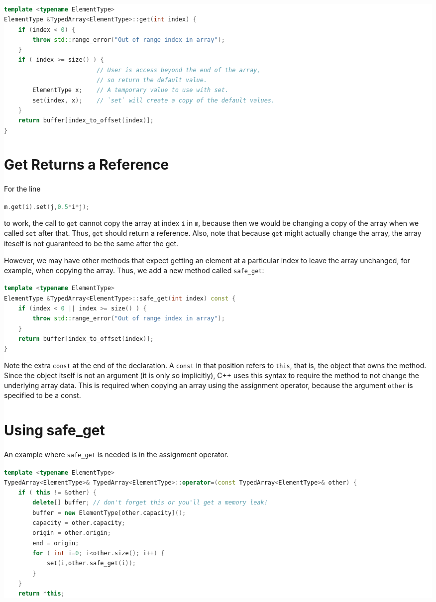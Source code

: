 ```c++
template <typename ElementType>
ElementType &TypedArray<ElementType>::get(int index) {
    if (index < 0) {
        throw std::range_error("Out of range index in array");
    }
    if ( index >= size() ) {
                          // User is access beyond the end of the array,
                          // so return the default value.
        ElementType x;    // A temporary value to use with set.
        set(index, x);    // `set` will create a copy of the default values.
    }
    return buffer[index_to_offset(index)];
}
```

# Get Returns a Reference

For the line

```c++
m.get(i).set(j,0.5*i*j);
```

to work, the call to `get` cannot copy the array at index `i` in `m`, because then we would be changing a copy of the array when we called `set` after that. Thus, `get` should return a reference. Also, note that because `get` might actually change the array, the array iteself is not guaranteed to be the same after the get.

However, we may have other methods that expect getting an element at a particular index to leave the array unchanged, for example, when copying the array. Thus, we add a new method called `safe_get`:

```c++
template <typename ElementType>
ElementType &TypedArray<ElementType>::safe_get(int index) const {
    if (index < 0 || index >= size() ) {
        throw std::range_error("Out of range index in array");
    }
    return buffer[index_to_offset(index)];
}
```

Note the extra `const` at the end of the declaration. A `const` in that position refers to `this`, that is, the object that owns the method. Since the object itself is not an argument (it is only so implicitly), C++ uses this syntax to require the method to not change the underlying array data. This is required when copying an array using the assignment operator, because the argument `other` is specified to be a const.

# Using safe_get

An example where `safe_get` is needed is in the assignment operator.

```c++
template <typename ElementType>
TypedArray<ElementType>& TypedArray<ElementType>::operator=(const TypedArray<ElementType>& other) {
    if ( this != &other) {
        delete[] buffer; // don't forget this or you'll get a memory leak!
        buffer = new ElementType[other.capacity]();
        capacity = other.capacity;
        origin = other.origin;
        end = origin;
        for ( int i=0; i<other.size(); i++) {
            set(i,other.safe_get(i));
        }
    }
    return *this;
```